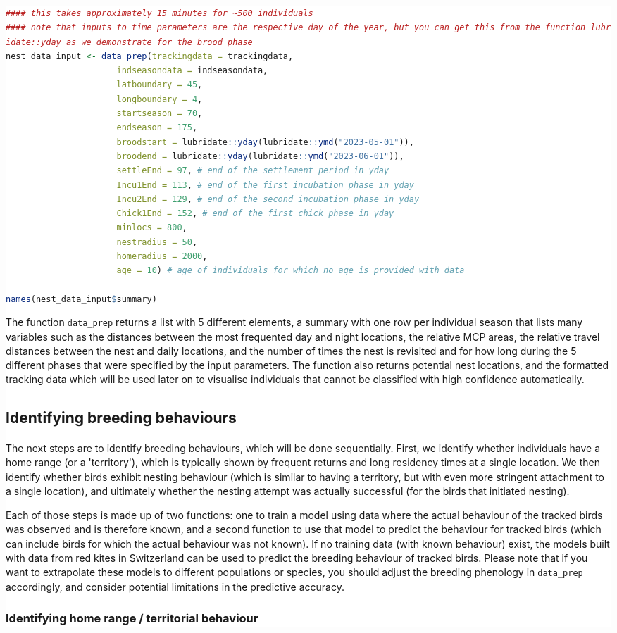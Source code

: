 

``` r
#### this takes approximately 15 minutes for ~500 individuals
#### note that inputs to time parameters are the respective day of the year, but you can get this from the function lubridate::yday as we demonstrate for the brood phase
nest_data_input <- data_prep(trackingdata = trackingdata,
                      indseasondata = indseasondata,
                      latboundary = 45,
                      longboundary = 4,
                      startseason = 70,
                      endseason = 175,
                      broodstart = lubridate::yday(lubridate::ymd("2023-05-01")),
                      broodend = lubridate::yday(lubridate::ymd("2023-06-01")),
                      settleEnd = 97, # end of the settlement period in yday
                      Incu1End = 113, # end of the first incubation phase in yday
                      Incu2End = 129, # end of the second incubation phase in yday
                      Chick1End = 152, # end of the first chick phase in yday
                      minlocs = 800,
                      nestradius = 50,
                      homeradius = 2000,
                      age = 10) # age of individuals for which no age is provided with data 

names(nest_data_input$summary)
```

The function `data_prep` returns a list with 5 different elements, a summary with one row per individual season that lists many variables such as the distances between the most frequented day and night locations, the relative MCP areas, the relative travel distances between the nest and daily locations, and the number of times the nest is revisited and for how long during the 5 different phases that were specified by the input parameters. The function also returns potential nest locations, and the formatted tracking data which will be used later on to visualise individuals that cannot be classified with high confidence automatically.

## Identifying breeding behaviours

The next steps are to identify breeding behaviours, which will be done sequentially. First, we identify whether individuals have a home range (or a 'territory'), which is typically shown by frequent returns and long residency times at a single location. We then identify whether birds exhibit nesting behaviour (which is similar to having a territory, but with even more stringent attachment to a single location), and ultimately whether the nesting attempt was actually successful (for the birds that initiated nesting).

Each of those steps is made up of two functions: one to train a model using data where the actual behaviour of the tracked birds was observed and is therefore known, and a second function to use that model to predict the behaviour for tracked birds (which can include birds for which the actual behaviour was not known). If no training data (with known behaviour) exist, the models built with data from red kites in Switzerland can be used to predict the breeding behaviour of tracked birds. Please note that if you want to extrapolate these models to different populations or species, you should adjust the breeding phenology in `data_prep` accordingly, and consider potential limitations in the predictive accuracy.

### Identifying home range / territorial behaviour
